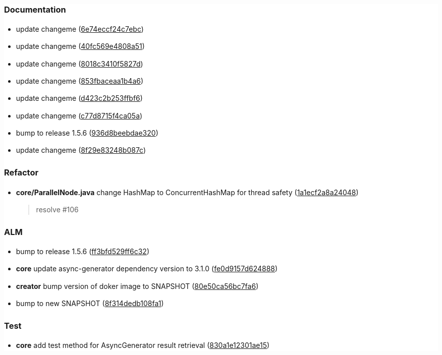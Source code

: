 
### Documentation

 -  update changeme ([6e74eccf24c7ebc](https://github.com/bsorrentino/langgraph4j/commit/6e74eccf24c7ebcbdc184f1e539e3e6d3dabf369))

 -  update changeme ([40fc569e4808a51](https://github.com/bsorrentino/langgraph4j/commit/40fc569e4808a51c26e8a826b893d25c5c7553fd))

 -  update changeme ([8018c3410f5827d](https://github.com/bsorrentino/langgraph4j/commit/8018c3410f5827d64588d8488c9d9502f3470e21))

 -  update changeme ([853fbaceaa1b4a6](https://github.com/bsorrentino/langgraph4j/commit/853fbaceaa1b4a6ff2cc0c2ee6d48c7ecb7da1bb))

 -  update changeme ([d423c2b253ffbf6](https://github.com/bsorrentino/langgraph4j/commit/d423c2b253ffbf68a22928e74a895037156006ce))

 -  update changeme ([c77d8715f4ca05a](https://github.com/bsorrentino/langgraph4j/commit/c77d8715f4ca05a8acaac6bcb93275b59067e4c1))

 -  bump to release 1.5.6 ([936d8beebdae320](https://github.com/bsorrentino/langgraph4j/commit/936d8beebdae32055a98258f36eaef0216040e64))

 -  update changeme ([8f29e83248b087c](https://github.com/bsorrentino/langgraph4j/commit/8f29e83248b087c364175bb8cec92a7bcc7ab6bf))


### Refactor

 -  **core/ParallelNode.java**  change HashMap to ConcurrentHashMap for thread safety ([1a1ecf2a8a24048](https://github.com/bsorrentino/langgraph4j/commit/1a1ecf2a8a24048aad051aa903922587e838de2e))
    > resolve #106


### ALM 

 -  bump to release 1.5.6 ([ff3bfd529ff6c32](https://github.com/bsorrentino/langgraph4j/commit/ff3bfd529ff6c32b83b8a0075b6ad4e9fb2c242e))
   
 -  **core**  update async-generator dependency version to 3.1.0 ([fe0d9157d624888](https://github.com/bsorrentino/langgraph4j/commit/fe0d9157d624888baf777aeb9df01d5a9818b68c))
   
 -  **creator**  bump version of doker image to SNAPSHOT ([80e50ca56bc7fa6](https://github.com/bsorrentino/langgraph4j/commit/80e50ca56bc7fa6abdb17302450315bd801fcc13))
   
 -  bump to new SNAPSHOT ([8f314dedb108fa1](https://github.com/bsorrentino/langgraph4j/commit/8f314dedb108fa1ec30c4b099e8609c292eee875))
   

### Test 

 -  **core**  add test method for AsyncGenerator result retrieval ([830a1e12301ae15](https://github.com/bsorrentino/langgraph4j/commit/830a1e12301ae15b0e2643f5103ba0d682424a8c))
   







